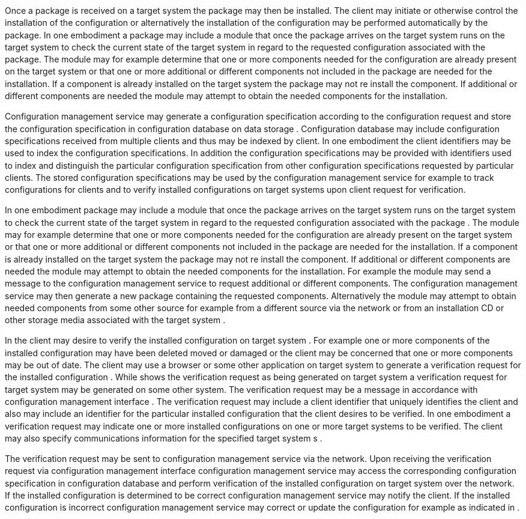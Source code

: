 Once a package is received on a target system the package may then be installed. The client may initiate or otherwise control the installation of the configuration or alternatively the installation of the configuration may be performed automatically by the package. In one embodiment a package may include a module that once the package arrives on the target system runs on the target system to check the current state of the target system in regard to the requested configuration associated with the package. The module may for example determine that one or more components needed for the configuration are already present on the target system or that one or more additional or different components not included in the package are needed for the installation. If a component is already installed on the target system the package may not re install the component. If additional or different components are needed the module may attempt to obtain the needed components for the installation.

Configuration management service may generate a configuration specification according to the configuration request and store the configuration specification in configuration database on data storage . Configuration database may include configuration specifications received from multiple clients and thus may be indexed by client. In one embodiment the client identifiers may be used to index the configuration specifications. In addition the configuration specifications may be provided with identifiers used to index and distinguish the particular configuration specification from other configuration specifications requested by particular clients. The stored configuration specifications may be used by the configuration management service for example to track configurations for clients and to verify installed configurations on target systems upon client request for verification.

In one embodiment package may include a module that once the package arrives on the target system runs on the target system to check the current state of the target system in regard to the requested configuration associated with the package . The module may for example determine that one or more components needed for the configuration are already present on the target system or that one or more additional or different components not included in the package are needed for the installation. If a component is already installed on the target system the package may not re install the component. If additional or different components are needed the module may attempt to obtain the needed components for the installation. For example the module may send a message to the configuration management service to request additional or different components. The configuration management service may then generate a new package containing the requested components. Alternatively the module may attempt to obtain needed components from some other source for example from a different source via the network or from an installation CD or other storage media associated with the target system .

In the client may desire to verify the installed configuration on target system . For example one or more components of the installed configuration may have been deleted moved or damaged or the client may be concerned that one or more components may be out of date. The client may use a browser or some other application on target system to generate a verification request for the installed configuration . While shows the verification request as being generated on target system a verification request for target system may be generated on some other system. The verification request may be a message in accordance with configuration management interface . The verification request may include a client identifier that uniquely identifies the client and also may include an identifier for the particular installed configuration that the client desires to be verified. In one embodiment a verification request may indicate one or more installed configurations on one or more target systems to be verified. The client may also specify communications information for the specified target system s .

The verification request may be sent to configuration management service via the network. Upon receiving the verification request via configuration management interface configuration management service may access the corresponding configuration specification in configuration database and perform verification of the installed configuration on target system over the network. If the installed configuration is determined to be correct configuration management service may notify the client. If the installed configuration is incorrect configuration management service may correct or update the configuration for example as indicated in .
